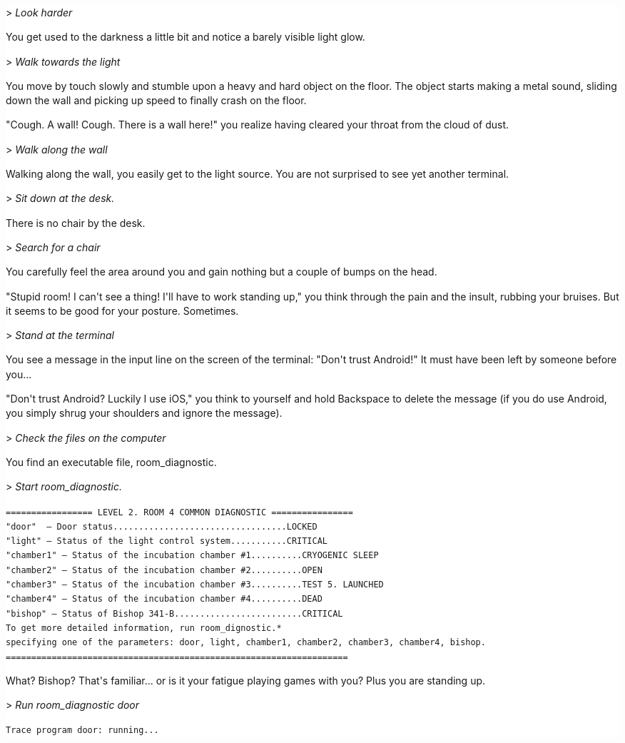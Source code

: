 \> *Look harder*

You get used to the darkness a little bit and notice a barely visible light glow.

\> *Walk towards the light*

You move by touch slowly and stumble upon a heavy and hard object on the floor. The object starts making a metal sound, sliding down the wall and picking up speed to finally crash on the floor.

"Cough. A wall! Cough. There is a wall here!" you realize having cleared your throat from the cloud of dust.

\> *Walk along the wall*

Walking along the wall, you easily get to the light source. You are not surprised to see yet another terminal.

\> *Sit down at the desk.*

There is no chair by the desk.

\> *Search for a chair*

You carefully feel the area around you and gain nothing but a couple of bumps on the head.

"Stupid room! I can't see a thing! I'll have to work standing up," you think through the pain and the insult, rubbing your bruises. But it seems to be good for your posture. Sometimes.

\> *Stand at the terminal*

You see a message in the input line on the screen of the terminal: "Don't trust Android!" It must have been left by someone before you...

"Don't trust Android? Luckily I use iOS," you think to yourself and hold Backspace to delete the message (if you do use Android, you simply shrug your shoulders and ignore the message).

\> *Check the files on the computer*

You find an executable file, room_diagnostic.

\> *Start room_diagnostic.*

    ================= LEVEL 2. ROOM 4 COMMON DIAGNOSTIC ================
    "door" 	– Door status..................................LOCKED
    "light"	– Status of the light control system...........CRITICAL
    "chamber1" – Status of the incubation chamber #1..........CRYOGENIC SLEEP
    "chamber2" – Status of the incubation chamber #2..........OPEN
    "chamber3" – Status of the incubation chamber #3..........TEST 5. LAUNCHED
    "chamber4" – Status of the incubation chamber #4..........DEAD
    "bishop" – Status of Bishop 341-B.........................CRITICAL
    To get more detailed information, run room_dignostic.*
    specifying one of the parameters: door, light, chamber1, chamber2, chamber3, chamber4, bishop.
    ===================================================================

What? Bishop? That's familiar... or is it your fatigue playing games with you? Plus you are standing up.

\> *Run room_diagnostic* *door*

    Trace program door: running...
